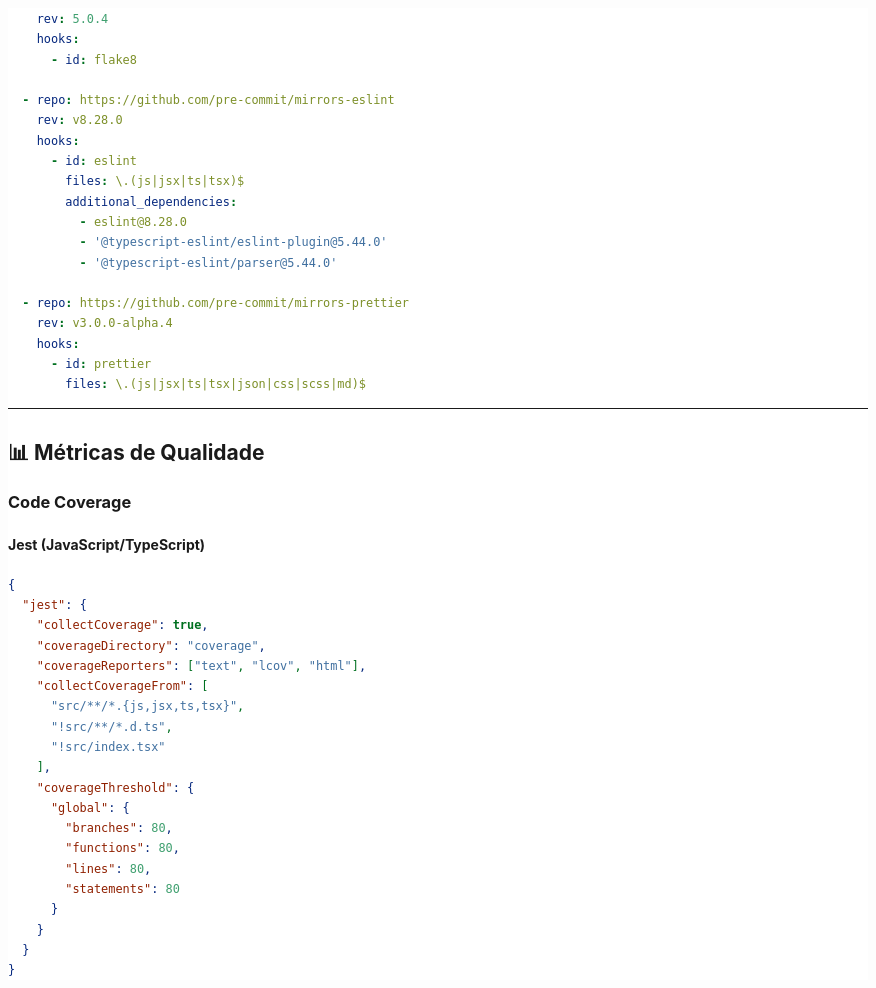 ```yaml
    rev: 5.0.4
    hooks:
      - id: flake8

  - repo: https://github.com/pre-commit/mirrors-eslint
    rev: v8.28.0
    hooks:
      - id: eslint
        files: \.(js|jsx|ts|tsx)$
        additional_dependencies:
          - eslint@8.28.0
          - '@typescript-eslint/eslint-plugin@5.44.0'
          - '@typescript-eslint/parser@5.44.0'

  - repo: https://github.com/pre-commit/mirrors-prettier
    rev: v3.0.0-alpha.4
    hooks:
      - id: prettier
        files: \.(js|jsx|ts|tsx|json|css|scss|md)$
```

---

## 📊 Métricas de Qualidade

### Code Coverage

#### Jest (JavaScript/TypeScript)

```json
{
  "jest": {
    "collectCoverage": true,
    "coverageDirectory": "coverage",
    "coverageReporters": ["text", "lcov", "html"],
    "collectCoverageFrom": [
      "src/**/*.{js,jsx,ts,tsx}",
      "!src/**/*.d.ts",
      "!src/index.tsx"
    ],
    "coverageThreshold": {
      "global": {
        "branches": 80,
        "functions": 80,
        "lines": 80,
        "statements": 80
      }
    }
  }
}
```
